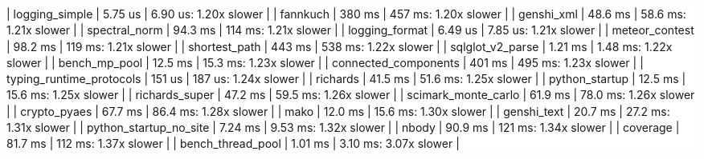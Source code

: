 | logging_simple             | 5.75 us                                                                                                         | 6.90 us: 1.20x slower                                                                                                 |
| fannkuch                   | 380 ms                                                                                                          | 457 ms: 1.20x slower                                                                                                  |
| genshi_xml                 | 48.6 ms                                                                                                         | 58.6 ms: 1.21x slower                                                                                                 |
| spectral_norm              | 94.3 ms                                                                                                         | 114 ms: 1.21x slower                                                                                                  |
| logging_format             | 6.49 us                                                                                                         | 7.85 us: 1.21x slower                                                                                                 |
| meteor_contest             | 98.2 ms                                                                                                         | 119 ms: 1.21x slower                                                                                                  |
| shortest_path              | 443 ms                                                                                                          | 538 ms: 1.22x slower                                                                                                  |
| sqlglot_v2_parse           | 1.21 ms                                                                                                         | 1.48 ms: 1.22x slower                                                                                                 |
| bench_mp_pool              | 12.5 ms                                                                                                         | 15.3 ms: 1.23x slower                                                                                                 |
| connected_components       | 401 ms                                                                                                          | 495 ms: 1.23x slower                                                                                                  |
| typing_runtime_protocols   | 151 us                                                                                                          | 187 us: 1.24x slower                                                                                                  |
| richards                   | 41.5 ms                                                                                                         | 51.6 ms: 1.25x slower                                                                                                 |
| python_startup             | 12.5 ms                                                                                                         | 15.6 ms: 1.25x slower                                                                                                 |
| richards_super             | 47.2 ms                                                                                                         | 59.5 ms: 1.26x slower                                                                                                 |
| scimark_monte_carlo        | 61.9 ms                                                                                                         | 78.0 ms: 1.26x slower                                                                                                 |
| crypto_pyaes               | 67.7 ms                                                                                                         | 86.4 ms: 1.28x slower                                                                                                 |
| mako                       | 12.0 ms                                                                                                         | 15.6 ms: 1.30x slower                                                                                                 |
| genshi_text                | 20.7 ms                                                                                                         | 27.2 ms: 1.31x slower                                                                                                 |
| python_startup_no_site     | 7.24 ms                                                                                                         | 9.53 ms: 1.32x slower                                                                                                 |
| nbody                      | 90.9 ms                                                                                                         | 121 ms: 1.34x slower                                                                                                  |
| coverage                   | 81.7 ms                                                                                                         | 112 ms: 1.37x slower                                                                                                  |
| bench_thread_pool          | 1.01 ms                                                                                                         | 3.10 ms: 3.07x slower                                                                                                 |